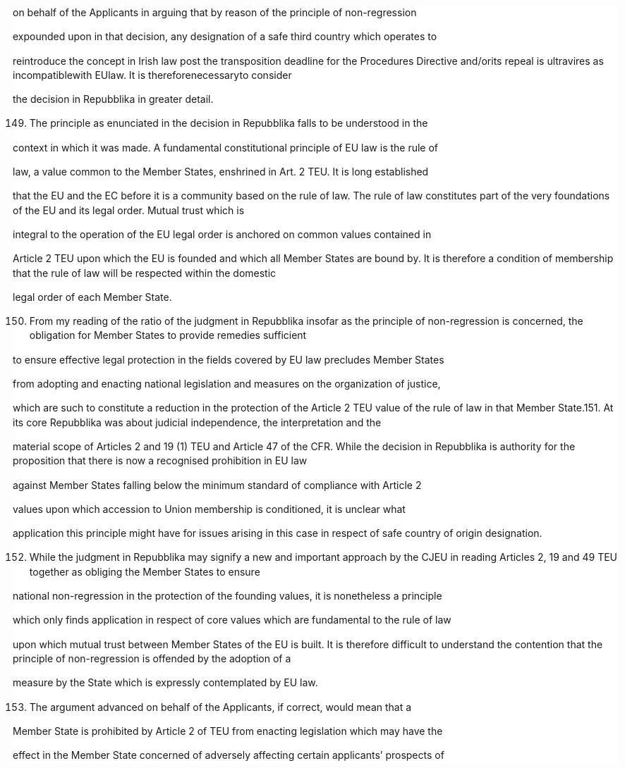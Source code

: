 on behalf of the Applicants in arguing that by reason of the principle of non-regression

expounded upon in that decision, any designation of a safe third country which operates to

reintroduce the concept in Irish law post the transposition deadline for the Procedures Directive
and/orits repeal is ultravires as incompatiblewith EUlaw. It is thereforenecessaryto consider

the decision in Repubblika in greater detail.

149.    The principle as enunciated in the decision in Repubblika falls to be understood in the

context in which it was made. A fundamental constitutional principle of EU law is the rule of

law, a value common to the Member States, enshrined in Art. 2 TEU. It is long established

that the EU and the EC before it is a community based on the rule of law. The rule of law
constitutes part of the very foundations of the EU and its legal order. Mutual trust which is

integral to the operation of the EU legal order is anchored on common values contained in

Article 2 TEU upon which the EU is founded and which all Member States are bound by. It is
therefore a condition of membership that the rule of law will be respected within the domestic

legal order of each Member State.

150.    From my reading of the ratio of the judgment in Repubblika insofar as the principle of
non-regression is concerned, the obligation for Member States to provide remedies sufficient

to ensure effective legal protection in the fields covered by EU law precludes Member States

from adopting and enacting national legislation and measures on the organization of justice,

which are such to constitute a reduction in the protection of the Article 2 TEU value of the rule
of law in that Member State.151.    At its core Repubblika was about judicial independence, the interpretation and the

material scope of Articles 2 and 19 (1) TEU and Article 47 of the CFR. While the decision in
Repubblika is authority for the proposition that there is now a recognised prohibition in EU law

against Member States falling below the minimum standard of compliance with Article 2

values upon which accession to Union membership is conditioned, it is unclear what

application this principle might have for issues arising in this case in respect of safe country of
origin designation.

152.    While the judgment in Repubblika may signify a new and important approach by the
CJEU in reading Articles 2, 19 and 49 TEU together as obliging the Member States to ensure

national non-regression in the protection of the founding values, it is nonetheless a principle

which only finds application in respect of core values which are fundamental to the rule of law

upon which mutual trust between Member States of the EU is built. It is therefore difficult to
understand the contention that the principle of non-regression is offended by the adoption of a

measure by the State which is expressly contemplated by EU law.

153.    The argument advanced on behalf of the Applicants, if correct, would mean that a

Member State is prohibited by Article 2 of TEU from enacting legislation which may have the

effect in the Member State concerned of adversely affecting certain applicants’ prospects of
